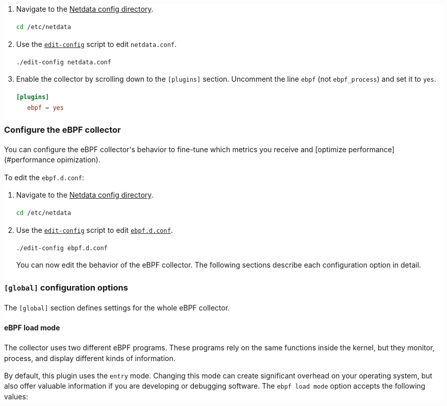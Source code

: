 1.  Navigate to the [Netdata config directory](https://github.com/netdata/netdata/blob/master/docs/configure/nodes.md#the-netdata-config-directory).
    ```bash
    cd /etc/netdata
    ```

2.  Use the [`edit-config`](https://github.com/netdata/netdata/blob/master/docs/configure/nodes.md#use-edit-config-to-edit-configuration-files) script to edit `netdata.conf`.

    ```bash
    ./edit-config netdata.conf
    ```

3.  Enable the collector by scrolling down to the `[plugins]` section. Uncomment the line `ebpf` (not
    `ebpf_process`) and set it to `yes`.

    ```conf
    [plugins]
       ebpf = yes
    ```

### Configure the eBPF collector

You can configure the eBPF collector's behavior to fine-tune which metrics you receive and [optimize performance]\(#performance opimization).

To edit the `ebpf.d.conf`:

1.  Navigate to the [Netdata config directory](https://github.com/netdata/netdata/blob/master/docs/configure/nodes.md#the-netdata-config-directory).
    ```bash
    cd /etc/netdata
    ```
2.  Use the [`edit-config`](https://github.com/netdata/netdata/blob/master/docs/configure/nodes.md#use-edit-config-to-edit-configuration-files) script to edit [`ebpf.d.conf`](https://github.com/netdata/netdata/blob/master/collectors/ebpf.plugin/ebpf.d.conf).

    ```bash
    ./edit-config ebpf.d.conf
    ```

    You can now edit the behavior of the eBPF collector. The following sections describe each configuration option in detail.

### `[global]` configuration options

The `[global]` section defines settings for the whole eBPF collector.

#### eBPF load mode

The collector uses two different eBPF programs. These programs rely on the same functions inside the kernel, but they
monitor, process, and display different kinds of information.

By default, this plugin uses the `entry` mode. Changing this mode can create significant overhead on your operating
system, but also offer valuable information if you are developing or debugging software. The `ebpf load mode` option
accepts the following values:
